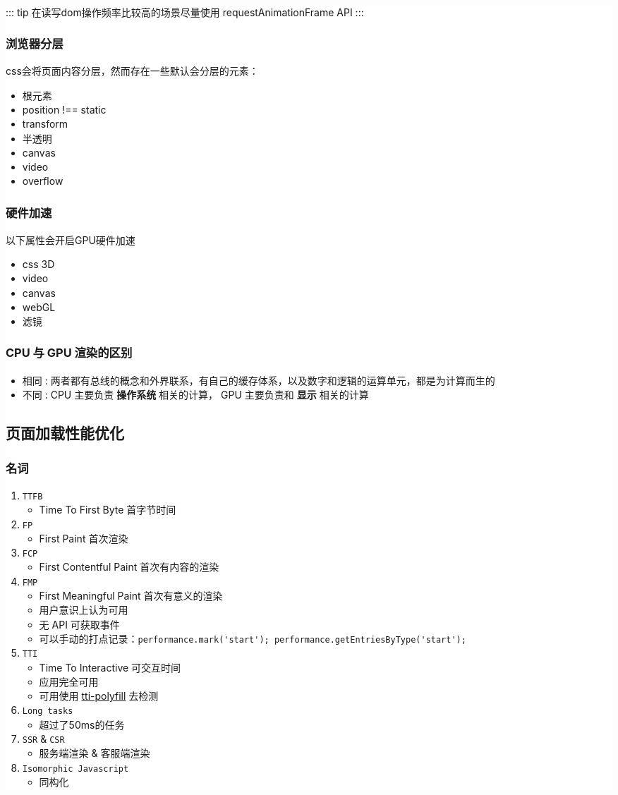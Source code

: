::: tip
在读写dom操作频率比较高的场景尽量使用 requestAnimationFrame API
:::

### 浏览器分层

css会将页面内容分层，然而存在一些默认会分层的元素：
+ 根元素
+ position !== static
+ transform
+ 半透明
+ canvas
+ video
+ overflow

### 硬件加速

以下属性会开启GPU硬件加速
+ css 3D
+ video
+ canvas
+ webGL
+ 滤镜

### CPU 与 GPU 渲染的区别

+ 相同 : 两者都有总线的概念和外界联系，有自己的缓存体系，以及数字和逻辑的运算单元，都是为计算而生的
+ 不同 : CPU 主要负责 **操作系统** 相关的计算， GPU 主要负责和 **显示** 相关的计算

## 页面加载性能优化

### 名词
1. `TTFB`
    + Time To First Byte 首字节时间
2. `FP`
    + First Paint 首次渲染
3. `FCP`
    + First Contentful Paint 首次有内容的渲染
4. `FMP`
    + First Meaningful Paint 首次有意义的渲染
    + 用户意识上认为可用
    + 无 API 可获取事件
    + 可以手动的打点记录：`performance.mark('start'); performance.getEntriesByType('start');`
5. `TTI`
    + Time To Interactive 可交互时间
    + 应用完全可用
    + 可用使用 [tti-polyfill](https://www.npmjs.com/package/tti-polyfill) 去检测
6. `Long tasks`
    + 超过了50ms的任务
7. `SSR` & `CSR`
    + 服务端渲染 & 客服端渲染
8. `Isomorphic Javascript`
    + 同构化
